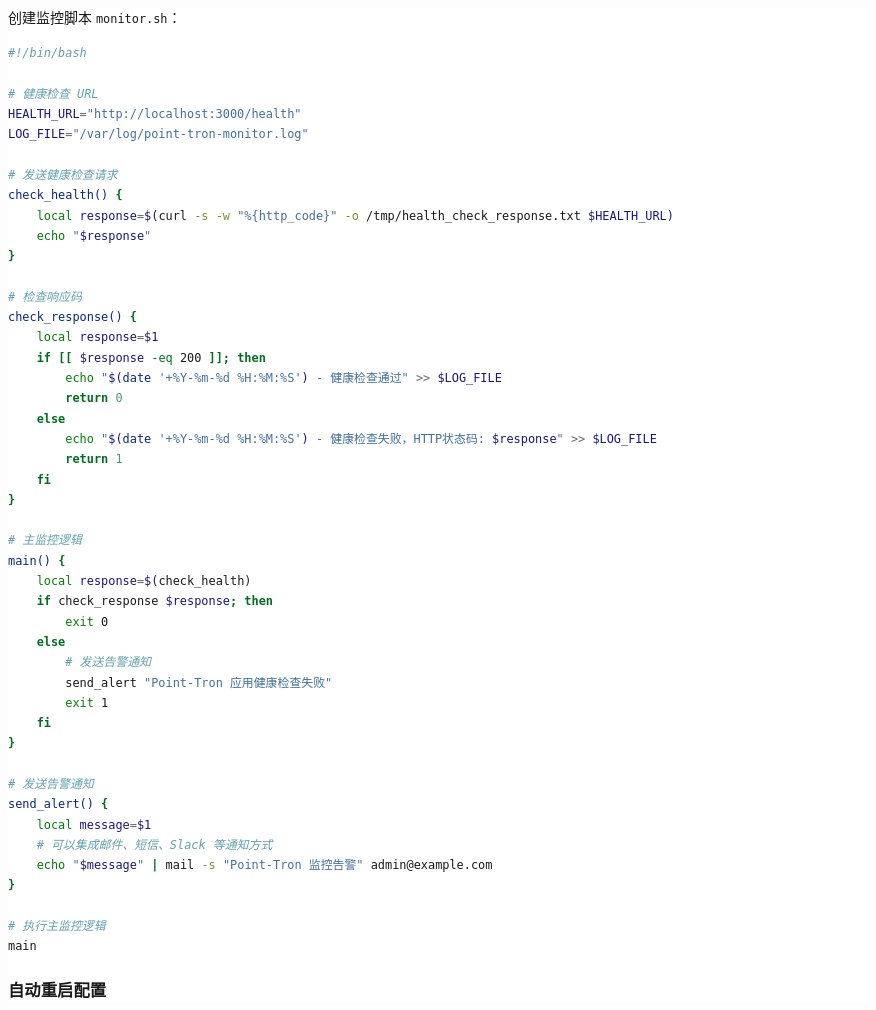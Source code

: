创建监控脚本 `monitor.sh`：

```bash
#!/bin/bash

# 健康检查 URL
HEALTH_URL="http://localhost:3000/health"
LOG_FILE="/var/log/point-tron-monitor.log"

# 发送健康检查请求
check_health() {
    local response=$(curl -s -w "%{http_code}" -o /tmp/health_check_response.txt $HEALTH_URL)
    echo "$response"
}

# 检查响应码
check_response() {
    local response=$1
    if [[ $response -eq 200 ]]; then
        echo "$(date '+%Y-%m-%d %H:%M:%S') - 健康检查通过" >> $LOG_FILE
        return 0
    else
        echo "$(date '+%Y-%m-%d %H:%M:%S') - 健康检查失败，HTTP状态码: $response" >> $LOG_FILE
        return 1
    fi
}

# 主监控逻辑
main() {
    local response=$(check_health)
    if check_response $response; then
        exit 0
    else
        # 发送告警通知
        send_alert "Point-Tron 应用健康检查失败"
        exit 1
    fi
}

# 发送告警通知
send_alert() {
    local message=$1
    # 可以集成邮件、短信、Slack 等通知方式
    echo "$message" | mail -s "Point-Tron 监控告警" admin@example.com
}

# 执行主监控逻辑
main
```

### 自动重启配置
